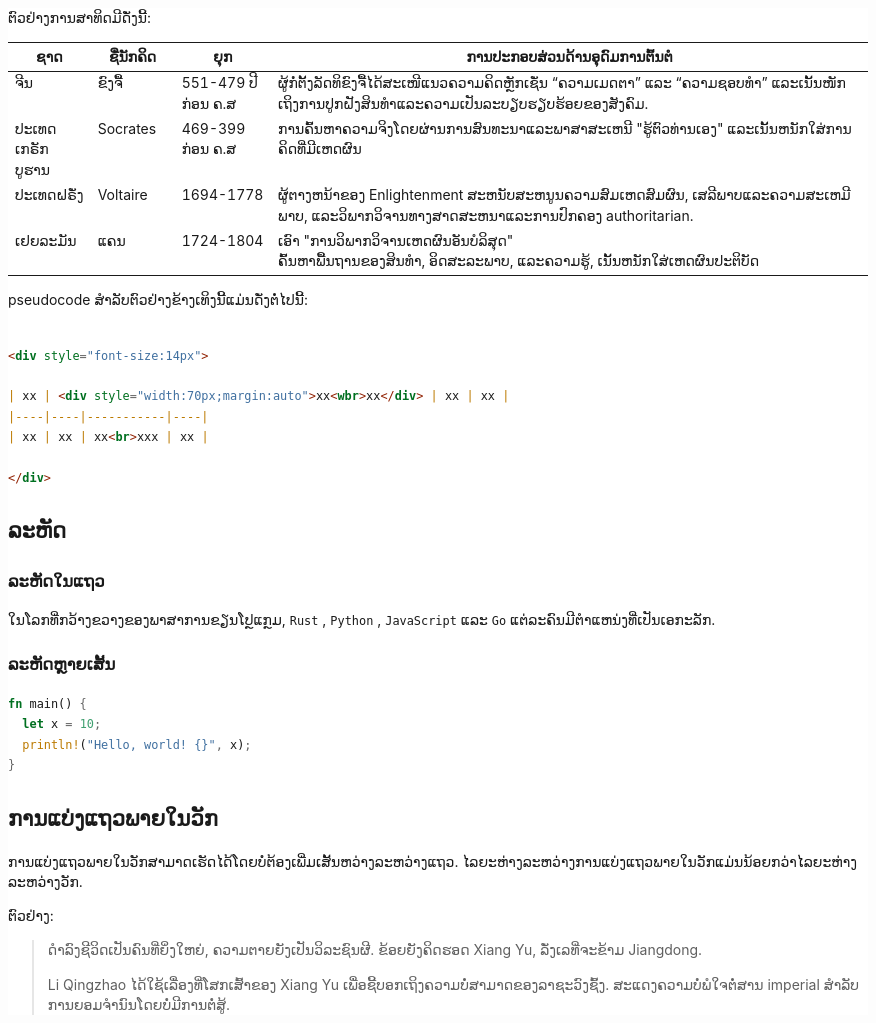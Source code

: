 ຕົວຢ່າງການສາທິດມີດັ່ງນີ້:

<div style="font-size:14px">

| ຊາດ       | <div style="width:70px;margin:auto">ຊື່ນັກຄິດ</div> | ຍຸກ | ການປະກອບສ່ວນດ້ານອຸດົມການຕົ້ນຕໍ                                                       |
|------------|------------------------------------------------|-----------------|--------------------------------------------------------------------|
| ຈີນ       | ຂົງຈື້                                           | 551-479 ປີ ກ່ອນ ຄ.ສ   | ຜູ້ກໍ່ຕັ້ງລັດທິຂົງຈື້ໄດ້ສະເໜີແນວຄວາມຄິດຫຼັກເຊັ່ນ “ຄວາມເມດຕາ” ແລະ “ຄວາມຊອບທຳ” ແລະເນັ້ນໜັກເຖິງການປູກຝັງສິນທຳແລະຄວາມເປັນລະບຽບຮຽບຮ້ອຍຂອງສັງຄົມ. |
| ປະເທດເກຣັກບູຮານ     | Socrates                                       | 469-399 ກ່ອນ ຄ.ສ   | ການຄົ້ນຫາຄວາມຈິງໂດຍຜ່ານການສົນທະນາແລະພາສາສະເຫນີ "ຮູ້ຕົວທ່ານເອງ" ແລະເນັ້ນຫນັກໃສ່ການຄິດທີ່ມີເຫດຜົນ         |
| ປະເທດຝຣັ່ງ       | Voltaire                                         | 1694-1778       | ຜູ້ຕາງຫນ້າຂອງ Enlightenment ສະຫນັບສະຫນູນຄວາມສົມເຫດສົມຜົນ, ເສລີພາບແລະຄວາມສະເຫມີພາບ, ແລະວິພາກວິຈານທາງສາດສະຫນາແລະການປົກຄອງ authoritarian.   |
| ເຢຍລະມັນ       | ແຄນ                                           | 1724-1804       | ເອົາ "ການວິພາກວິຈານເຫດຜົນອັນບໍລິສຸດ"<br> ຄົ້ນຫາພື້ນຖານຂອງສິນທໍາ, ອິດສະລະພາບ, ແລະຄວາມຮູ້, ເນັ້ນຫນັກໃສ່ເຫດຜົນປະຕິບັດ     |

</div>

pseudocode ສໍາລັບຕົວຢ່າງຂ້າງເທິງນີ້ແມ່ນດັ່ງຕໍ່ໄປນີ້:

```md

<div style="font-size:14px">

| xx | <div style="width:70px;margin:auto">xx<wbr>xx</div> | xx | xx |
|----|----|-----------|----|
| xx | xx | xx<br>xxx | xx |

</div>

```

## ລະຫັດ

### ລະຫັດໃນແຖວ

ໃນໂລກທີ່ກວ້າງຂວາງຂອງພາສາການຂຽນໂປຼແກຼມ, `Rust` , `Python` , `JavaScript` ແລະ `Go` ແຕ່ລະຄົນມີຕໍາແຫນ່ງທີ່ເປັນເອກະລັກ.

### ລະຫັດຫຼາຍເສັ້ນ

```rust
fn main() {
  let x = 10;
  println!("Hello, world! {}", x);
}
```

## ການແບ່ງແຖວພາຍໃນວັກ

ການແບ່ງແຖວພາຍໃນວັກສາມາດເຮັດໄດ້ໂດຍບໍ່ຕ້ອງເພີ່ມເສັ້ນຫວ່າງລະຫວ່າງແຖວ.
ໄລຍະຫ່າງລະຫວ່າງການແບ່ງແຖວພາຍໃນວັກແມ່ນນ້ອຍກວ່າໄລຍະຫ່າງລະຫວ່າງວັກ.

ຕົວຢ່າງ:

> ດໍາລົງຊີວິດເປັນຄົນທີ່ຍິ່ງໃຫຍ່,
> ຄວາມຕາຍຍັງເປັນວິລະຊົນຜີ.
> ຂ້ອຍຍັງຄິດຮອດ Xiang Yu,
> ລັ່ງເລທີ່ຈະຂ້າມ Jiangdong.
>
> Li Qingzhao ໄດ້ໃຊ້ເລື່ອງທີ່ໂສກເສົ້າຂອງ Xiang Yu ເພື່ອຊີ້ບອກເຖິງຄວາມບໍ່ສາມາດຂອງລາຊະວົງຊົ້ງ.
> ສະແດງຄວາມບໍ່ພໍໃຈຕໍ່ສານ imperial ສໍາລັບການຍອມຈໍານົນໂດຍບໍ່ມີການຕໍ່ສູ້.